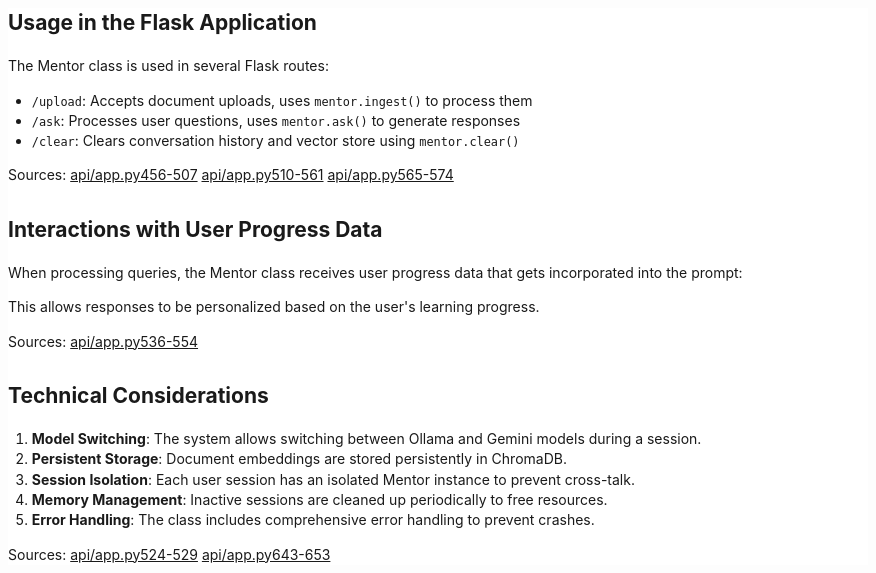 ## Usage in the Flask Application

The Mentor class is used in several Flask routes:

* `/upload`: Accepts document uploads, uses `mentor.ingest()` to process them
* `/ask`: Processes user questions, uses `mentor.ask()` to generate responses
* `/clear`: Clears conversation history and vector store using `mentor.clear()`

Sources: [api/app.py456-507](https://github.com/JATAYU000/MARS-labs/blob/d77026a0/api/app.py#L456-L507) [api/app.py510-561](https://github.com/JATAYU000/MARS-labs/blob/d77026a0/api/app.py#L510-L561) [api/app.py565-574](https://github.com/JATAYU000/MARS-labs/blob/d77026a0/api/app.py#L565-L574)

## Interactions with User Progress Data

When processing queries, the Mentor class receives user progress data that gets incorporated into the prompt:

This allows responses to be personalized based on the user's learning progress.

Sources: [api/app.py536-554](https://github.com/JATAYU000/MARS-labs/blob/d77026a0/api/app.py#L536-L554)

## Technical Considerations

1. **Model Switching**: The system allows switching between Ollama and Gemini models during a session.
2. **Persistent Storage**: Document embeddings are stored persistently in ChromaDB.
3. **Session Isolation**: Each user session has an isolated Mentor instance to prevent cross-talk.
4. **Memory Management**: Inactive sessions are cleaned up periodically to free resources.
5. **Error Handling**: The class includes comprehensive error handling to prevent crashes.

Sources: [api/app.py524-529](https://github.com/JATAYU000/MARS-labs/blob/d77026a0/api/app.py#L524-L529) [api/app.py643-653](https://github.com/JATAYU000/MARS-labs/blob/d77026a0/api/app.py#L643-L653)